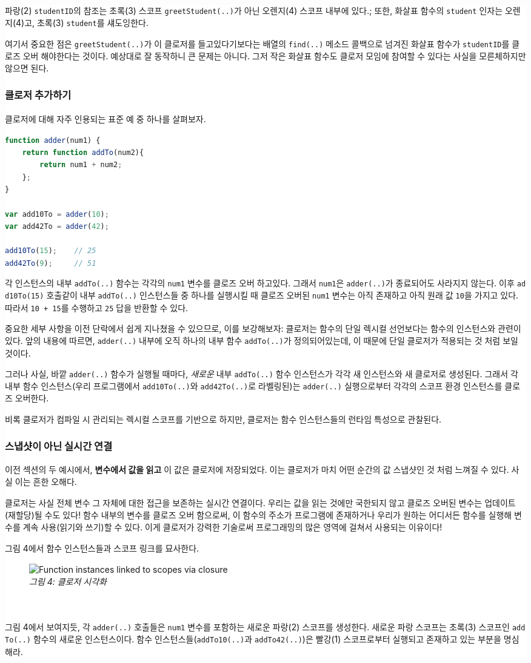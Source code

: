 파랑(2) `studentID`의 참조는 초록(3) 스코프 `greetStudent(..)`가 아닌 오렌지(4) 스코프 내부에 있다.; 또한, 화살표 함수의 `student` 인자는 오렌지(4)고, 초록(3) `student`를 섀도잉한다.

여기서 중요한 점은 `greetStudent(..)`가 이 클로저를 들고있다기보다는 배열의 `find(..)` 메소드 콜백으로 넘겨진 화살표 함수가 `studentID`를 클로즈 오버 해야한다는 것이다. 예상대로 잘 동작하니 큰 문제는 아니다. 그저 작은 화살표 함수도 클로저 모임에 참여할 수 있다는 사실을 모른체하지만 않으면 된다.

### 클로저 추가하기

클로저에 대해 자주 인용되는 표준 예 중 하나를 살펴보자.

```js
function adder(num1) {
    return function addTo(num2){
        return num1 + num2;
    };
}

var add10To = adder(10);
var add42To = adder(42);

add10To(15);    // 25
add42To(9);     // 51
```

각 인스턴스의 내부 `addTo(..)` 함수는 각각의 `num1` 변수를 클로즈 오버 하고있다. 그래서 `num1`은 `adder(..)`가 종료되어도 사라지지 않는다. 이후 `add10To(15)` 호출같이 내부 `addTo(..)` 인스턴스들 중 하나를 실행시킬 때 클로즈 오버된 `num1` 변수는 아직 존재하고 아직 원래 값 `10`을 가지고 있다. 따라서 `10 + 15`를 수행하고 `25` 답을 반환할 수 있다.

중요한 세부 사항을 이전 단락에서 쉽게 지나쳤을 수 있으므로, 이를 보강해보자: 클로저는 함수의 단일 렉시컬 선언보다는 함수의 인스턴스와 관련이 있다. 앞의 내용에 따르면, `adder(..)` 내부에 오직 하나의 내부 함수 `addTo(..)`가 정의되어있는데, 이 때문에 단일 클로저가 적용되는 것 처럼 보일 것이다.

그러나 사실, 바깥 `adder(..)` 함수가 실행될 때마다, *새로운* 내부 `addTo(..)` 함수 인스턴스가 각각 새 인스턴스와 새 클로저로 생성된다. 그래서 각 내부 함수 인스턴스(우리 프로그램에서 `add10To(..)`와 `add42To(..)`로 라벨링된)는 `adder(..)` 실행으로부터 각각의 스코프 환경 인스턴스를 클로즈 오버한다.

비록 클로저가 컴파일 시 관리되는 렉시컬 스코프를 기반으로 하지만, 클로저는 함수 인스턴스들의 런타임 특성으로 관찰된다.

### 스냅샷이 아닌 실시간 연결

이전 섹션의 두 예시에서, **변수에서 값을 읽고** 이 값은 클로저에 저장되었다. 이는 클로저가 마치 어떤 순간의 값 스냅샷인 것 처럼 느껴질 수 있다. 사실 이는 흔한 오해다.

클로저는 사실 전체 변수 그 자체에 대한 접근을 보존하는 실시간 연결이다. 우리는 값을 읽는 것에만 국한되지 않고 클로즈 오버된 변수는 업데이트(재할당)될 수도 있다! 함수 내부의 변수를 클로즈 오버 함으로써, 이 함수의 주소가 프로그램에 존재하거나 우리가 원하는 어디서든 함수를 실행해 변수를 계속 사용(읽기와 쓰기)할 수 있다. 이게 클로저가 강력한 기술로써 프로그래밍의 많은 영역에 걸쳐서 사용되는 이유이다!

그림 4에서 함수 인스턴스들과 스코프 링크를 묘사한다.

<figure>
    <img src="images/fig4.png" width="400" alt="Function instances linked to scopes via closure" align="center">
    <figcaption><em>그림 4: 클로저 시각화</em></figcaption>
    <br><br>
</figure>

그림 4에서 보여지듯, 각 `adder(..)` 호출들은 `num1` 변수를 포함하는 새로운 파랑(2) 스코프를 생성한다. 새로운 파랑 스코프는 초록(3) 스코프인 `addTo(..)` 함수의 새로운 인스턴스이다. 함수 인스턴스들(`addTo10(..)`과 `addTo42(..)`)은 빨강(1) 스코프로부터 실행되고 존재하고 있는 부분을 명심해라.
